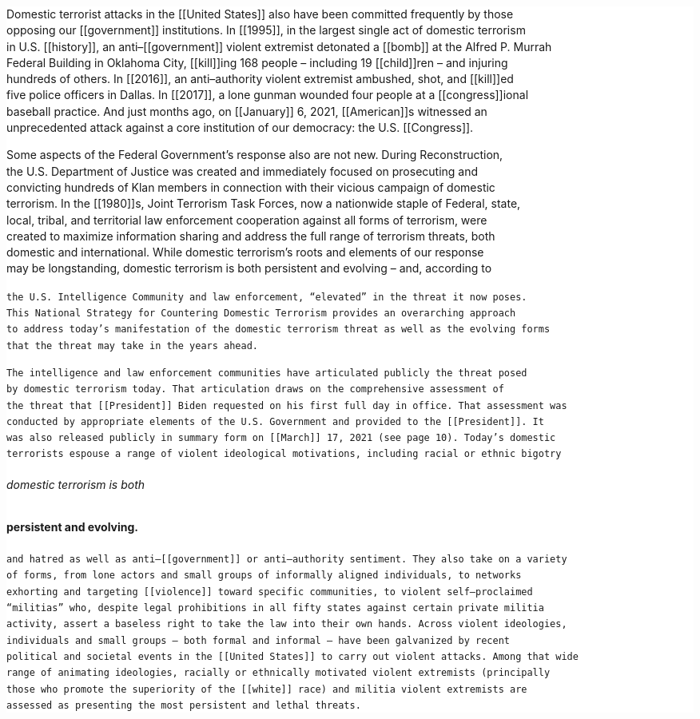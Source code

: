 Domestic terrorist attacks in the [[United States]] also have been committed frequently by those  
opposing our [[government]] institutions. In [[1995]], in the largest single act of domestic terrorism  
in U.S. [[history]], an anti–[[government]] violent extremist detonated a [[bomb]] at the Alfred P. Murrah  
Federal Building in Oklahoma City, [[kill]]ing 168 people – including 19 [[child]]ren – and injuring  
hundreds of others. In [[2016]], an anti–authority violent extremist ambushed, shot, and [[kill]]ed  
five police officers in Dallas. In [[2017]], a lone gunman wounded four people at a [[congress]]ional  
baseball practice. And just months ago, on [[January]] 6, 2021, [[American]]s witnessed an  
unprecedented attack against a core institution of our democracy: the U.S. [[Congress]].

Some aspects of the Federal Government’s response also are not new. During Reconstruction,  
the U.S. Department of Justice was created and immediately focused on prosecuting and  
convicting hundreds of Klan members in connection with their vicious campaign of domestic  
terrorism. In the [[1980]]s, Joint Terrorism Task Forces, now a nationwide staple of Federal, state,  
local, tribal, and territorial law enforcement cooperation against all forms of terrorism, were  
created to maximize information sharing and address the full range of terrorism threats, both  
domestic and international. While domestic terrorism’s roots and elements of our response  
may be longstanding, domestic terrorism is both persistent and evolving – and, according to

```
the U.S. Intelligence Community and law enforcement, “elevated” in the threat it now poses.
This National Strategy for Countering Domestic Terrorism provides an overarching approach
to address today’s manifestation of the domestic terrorism threat as well as the evolving forms
that the threat may take in the years ahead.
```

```
The intelligence and law enforcement communities have articulated publicly the threat posed
by domestic terrorism today. That articulation draws on the comprehensive assessment of
the threat that [[President]] Biden requested on his first full day in office. That assessment was
conducted by appropriate elements of the U.S. Government and provided to the [[President]]. It
was also released publicly in summary form on [[March]] 17, 2021 (see page 10). Today’s domestic
terrorists espouse a range of violent ideological motivations, including racial or ethnic bigotry
```

###### domestic terrorism is both

#### persistent and evolving.

```
and hatred as well as anti–[[government]] or anti–authority sentiment. They also take on a variety
of forms, from lone actors and small groups of informally aligned individuals, to networks
exhorting and targeting [[violence]] toward specific communities, to violent self–proclaimed
“militias” who, despite legal prohibitions in all fifty states against certain private militia
activity, assert a baseless right to take the law into their own hands. Across violent ideologies,
individuals and small groups – both formal and informal – have been galvanized by recent
political and societal events in the [[United States]] to carry out violent attacks. Among that wide
range of animating ideologies, racially or ethnically motivated violent extremists (principally
those who promote the superiority of the [[white]] race) and militia violent extremists are
assessed as presenting the most persistent and lethal threats.
```
